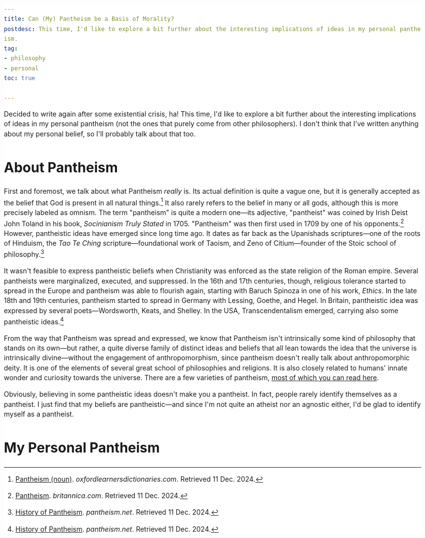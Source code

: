```yaml
---
title: Can (My) Pantheism be a Basis of Morality?
postdesc: This time, I'd like to explore a bit further about the interesting implications of ideas in my personal pantheism.
tag:
- philosophy
- personal
toc: true

---
```


Decided to write again after some existential crisis, ha! This time, I'd like to explore a bit further about the interesting implications of ideas in my personal pantheism (not the ones that purely come from other philosophers). I don't think that I've written anything about my personal belief, so I'll probably talk about that too.


# About Pantheism

First and foremost, we talk about what Pantheism _really_ is. Its actual definition is quite a vague one, but it is generally accepted as the belief that God is present in all natural things.[^1] It also rarely refers to the belief in many or all gods, although this is more precisely labeled as omnism. The term "pantheism" is quite a modern one—its adjective, "pantheist" was coined by Irish Deist John Toland in his book, _Socinianism Truly Stated_ in 1705. "Pantheism" was then first used in 1709 by one of his opponents.[^2] However, pantheistic ideas have emerged since long time ago. It dates as far back as the Upanishads scriptures—one of the roots of Hinduism, the _Tao Te Ching_ scripture—foundational work of Taoism, and Zeno of Citium—founder of the Stoic school of philosophy.[^3]

It wasn't feasible to express pantheistic beliefs when Christianity was enforced as the state religion of the Roman empire. Several pantheists were marginalized, executed, and suppressed. In the 16th and 17th centuries, though, religious tolerance started to spread in the Europe and pantheism was able to flourish again, starting with Baruch Spinoza in one of his work, _Ethics_. In the late 18th and 19th centuries, pantheism started to spread in Germany with Lessing, Goethe, and Hegel. In Britain, pantheistic idea was expressed by several poets—Wordsworth, Keats, and Shelley. In the USA, Transcendentalism emerged, carrying also some pantheistic ideas.[^3]

From the way that Pantheism was spread and expressed, we know that Pantheism isn't intrinsically some kind of philosophy that stands on its own—but rather, a quite diverse family of distinct ideas and beliefs that all lean towards the idea that the universe is intrinsically divine—without the engagement of anthropomorphism, since pantheism doesn't really talk about anthropomorphic deity. It is one of the elements of several great school of philosophies and religions. It is also closely related to humans' innate wonder and curiosity towards the universe. There are a few varieties of pantheism, [most of which you can read here](https://www.pantheism.net/paul/variety1.htm).

Obviously, believing in some pantheistic ideas doesn't make you a pantheist. In fact, people rarely identify themselves as a pantheist. I just find that my beliefs are pantheistic—and since I'm not quite an atheist nor an agnostic either, I'd be glad to identify myself as a pantheist.


# My Personal Pantheism


[^1]: [Pantheism (noun)](https://www.oxfordlearnersdictionaries.com/definition/english/pantheism). _oxfordlearnersdictionaries.com_. Retrieved 11 Dec. 2024.
[^2]: [Pantheism](https://www.britannica.com/topic/pantheism). _britannica.com_. Retrieved 11 Dec. 2024.
[^3]: [History of Pantheism](https://pantheism.net/history-of-pantheism/). _pantheism.net_. Retrieved 11 Dec. 2024.
